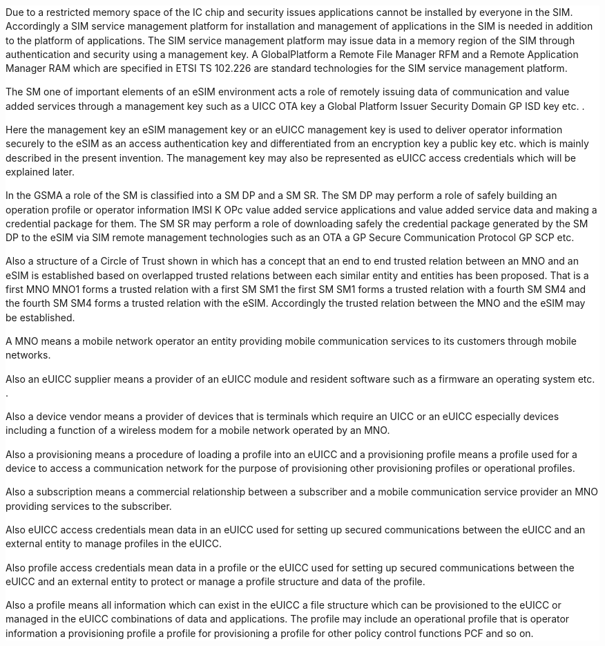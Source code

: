 Due to a restricted memory space of the IC chip and security issues applications cannot be installed by everyone in the SIM. Accordingly a SIM service management platform for installation and management of applications in the SIM is needed in addition to the platform of applications. The SIM service management platform may issue data in a memory region of the SIM through authentication and security using a management key. A GlobalPlatform a Remote File Manager RFM and a Remote Application Manager RAM which are specified in ETSI TS 102.226 are standard technologies for the SIM service management platform.

The SM one of important elements of an eSIM environment acts a role of remotely issuing data of communication and value added services through a management key such as a UICC OTA key a Global Platform Issuer Security Domain GP ISD key etc. .

Here the management key an eSIM management key or an eUICC management key is used to deliver operator information securely to the eSIM as an access authentication key and differentiated from an encryption key a public key etc. which is mainly described in the present invention. The management key may also be represented as eUICC access credentials which will be explained later.

In the GSMA a role of the SM is classified into a SM DP and a SM SR. The SM DP may perform a role of safely building an operation profile or operator information IMSI K OPc value added service applications and value added service data and making a credential package for them. The SM SR may perform a role of downloading safely the credential package generated by the SM DP to the eSIM via SIM remote management technologies such as an OTA a GP Secure Communication Protocol GP SCP etc.

Also a structure of a Circle of Trust shown in which has a concept that an end to end trusted relation between an MNO and an eSIM is established based on overlapped trusted relations between each similar entity and entities has been proposed. That is a first MNO MNO1 forms a trusted relation with a first SM SM1 the first SM SM1 forms a trusted relation with a fourth SM SM4 and the fourth SM SM4 forms a trusted relation with the eSIM. Accordingly the trusted relation between the MNO and the eSIM may be established.

A MNO means a mobile network operator an entity providing mobile communication services to its customers through mobile networks.

Also an eUICC supplier means a provider of an eUICC module and resident software such as a firmware an operating system etc. .

Also a device vendor means a provider of devices that is terminals which require an UICC or an eUICC especially devices including a function of a wireless modem for a mobile network operated by an MNO.

Also a provisioning means a procedure of loading a profile into an eUICC and a provisioning profile means a profile used for a device to access a communication network for the purpose of provisioning other provisioning profiles or operational profiles.

Also a subscription means a commercial relationship between a subscriber and a mobile communication service provider an MNO providing services to the subscriber.

Also eUICC access credentials mean data in an eUICC used for setting up secured communications between the eUICC and an external entity to manage profiles in the eUICC.

Also profile access credentials mean data in a profile or the eUICC used for setting up secured communications between the eUICC and an external entity to protect or manage a profile structure and data of the profile.

Also a profile means all information which can exist in the eUICC a file structure which can be provisioned to the eUICC or managed in the eUICC combinations of data and applications. The profile may include an operational profile that is operator information a provisioning profile a profile for provisioning a profile for other policy control functions PCF and so on.
